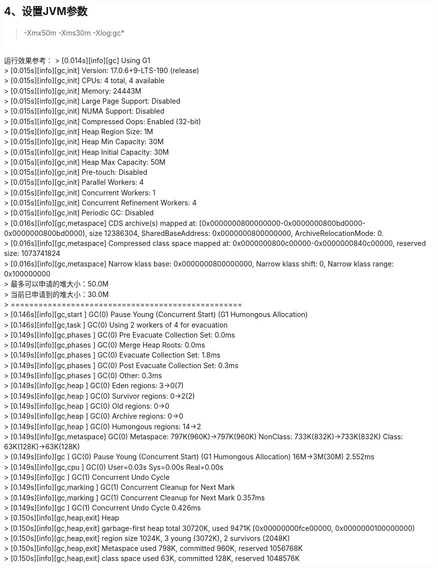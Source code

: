 ## 4、设置JVM参数
> -Xmx50m -Xms30m -Xlog:gc*

<br/>
运行效果参考：
> [0.014s][info][gc] Using G1<br/>
> [0.015s][info][gc,init] Version: 17.0.6+9-LTS-190 (release)<br/>
> [0.015s][info][gc,init] CPUs: 4 total, 4 available<br/>
> [0.015s][info][gc,init] Memory: 24443M<br/>
> [0.015s][info][gc,init] Large Page Support: Disabled<br/>
> [0.015s][info][gc,init] NUMA Support: Disabled<br/>
> [0.015s][info][gc,init] Compressed Oops: Enabled (32-bit)<br/>
> [0.015s][info][gc,init] Heap Region Size: 1M<br/>
> [0.015s][info][gc,init] Heap Min Capacity: 30M<br/>
> [0.015s][info][gc,init] Heap Initial Capacity: 30M<br/>
> [0.015s][info][gc,init] Heap Max Capacity: 50M<br/>
> [0.015s][info][gc,init] Pre-touch: Disabled<br/>
> [0.015s][info][gc,init] Parallel Workers: 4<br/>
> [0.015s][info][gc,init] Concurrent Workers: 1<br/>
> [0.015s][info][gc,init] Concurrent Refinement Workers: 4<br/>
> [0.015s][info][gc,init] Periodic GC: Disabled<br/>
> [0.016s][info][gc,metaspace] CDS archive(s) mapped at: [0x0000000800000000-0x0000000800bd0000-0x0000000800bd0000), size 12386304, SharedBaseAddress: 0x0000000800000000, ArchiveRelocationMode: 0.<br/>
> [0.016s][info][gc,metaspace] Compressed class space mapped at: 0x0000000800c00000-0x0000000840c00000, reserved size: 1073741824<br/>
> [0.016s][info][gc,metaspace] Narrow klass base: 0x0000000800000000, Narrow klass shift: 0, Narrow klass range: 0x100000000<br/>
> 最多可以申请的堆大小：50.0M<br/>
> 当前已申请到的堆大小：30.0M<br/>
> ==================================================<br/>
> [0.146s][info][gc,start    ] GC(0) Pause Young (Concurrent Start) (G1 Humongous Allocation)<br/>
> [0.146s][info][gc,task     ] GC(0) Using 2 workers of 4 for evacuation<br/>
> [0.149s][info][gc,phases   ] GC(0)   Pre Evacuate Collection Set: 0.0ms<br/>
> [0.149s][info][gc,phases   ] GC(0)   Merge Heap Roots: 0.0ms<br/>
> [0.149s][info][gc,phases   ] GC(0)   Evacuate Collection Set: 1.8ms<br/>
> [0.149s][info][gc,phases   ] GC(0)   Post Evacuate Collection Set: 0.3ms<br/>
> [0.149s][info][gc,phases   ] GC(0)   Other: 0.3ms<br/>
> [0.149s][info][gc,heap     ] GC(0) Eden regions: 3->0(7)<br/>
> [0.149s][info][gc,heap     ] GC(0) Survivor regions: 0->2(2)<br/>
> [0.149s][info][gc,heap     ] GC(0) Old regions: 0->0<br/>
> [0.149s][info][gc,heap     ] GC(0) Archive regions: 0->0<br/>
> [0.149s][info][gc,heap     ] GC(0) Humongous regions: 14->2<br/>
> [0.149s][info][gc,metaspace] GC(0) Metaspace: 797K(960K)->797K(960K) NonClass: 733K(832K)->733K(832K) Class: 63K(128K)->63K(128K)<br/> 
> [0.149s][info][gc          ] GC(0) Pause Young (Concurrent Start) (G1 Humongous Allocation) 16M->3M(30M) 2.552ms<br/> 
> [0.149s][info][gc,cpu      ] GC(0) User=0.03s Sys=0.00s Real=0.00s<br/> 
> [0.149s][info][gc          ] GC(1) Concurrent Undo Cycle<br/> 
> [0.149s][info][gc,marking  ] GC(1) Concurrent Cleanup for Next Mark<br/> 
> [0.149s][info][gc,marking  ] GC(1) Concurrent Cleanup for Next Mark 0.357ms<br/> 
> [0.149s][info][gc          ] GC(1) Concurrent Undo Cycle 0.426ms<br/>
> [0.150s][info][gc,heap,exit] Heap<br/> 
> [0.150s][info][gc,heap,exit]  garbage-first heap   total 30720K, used 9471K [0x00000000fce00000, 0x0000000100000000)<br/> 
> [0.150s][info][gc,heap,exit]   region size 1024K, 3 young (3072K), 2 survivors (2048K)<br/> 
> [0.150s][info][gc,heap,exit]  Metaspace       used 798K, committed 960K, reserved 1056768K<br/> 
> [0.150s][info][gc,heap,exit]   class space    used 63K, committed 128K, reserved 1048576K<br/>
